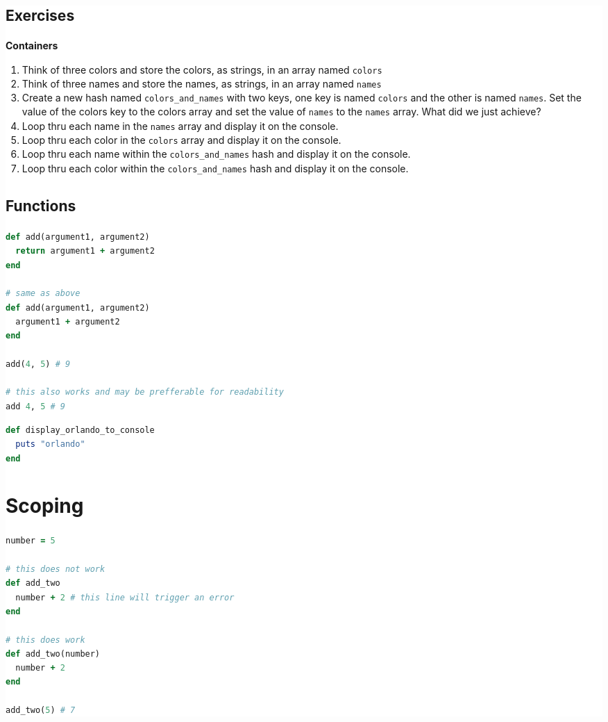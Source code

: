 ## Exercises

__Containers__
1. Think of three colors and store the colors, as strings, in an array named `colors`
2. Think of three names and store the names, as strings, in an array named `names`
3. Create a new hash named `colors_and_names` with two keys, one key is named `colors` and the other is named `names`. Set the value of the colors key to the colors array and set the value of `names` to the `names` array. What did we just achieve?
4. Loop thru each name in the `names` array and display it on the console.
5. Loop thru each color in the `colors` array and display it on the console.
6. Loop thru each name within the `colors_and_names` hash and display it on the console.
7. Loop thru each color within the `colors_and_names` hash and display it on the console.

## Functions

```ruby
def add(argument1, argument2)
  return argument1 + argument2
end

# same as above
def add(argument1, argument2)
  argument1 + argument2
end

add(4, 5) # 9

# this also works and may be prefferable for readability
add 4, 5 # 9
```

```ruby
def display_orlando_to_console
  puts "orlando"
end
```

# Scoping

```ruby
number = 5

# this does not work
def add_two
  number + 2 # this line will trigger an error
end

# this does work
def add_two(number)
  number + 2
end

add_two(5) # 7
```
